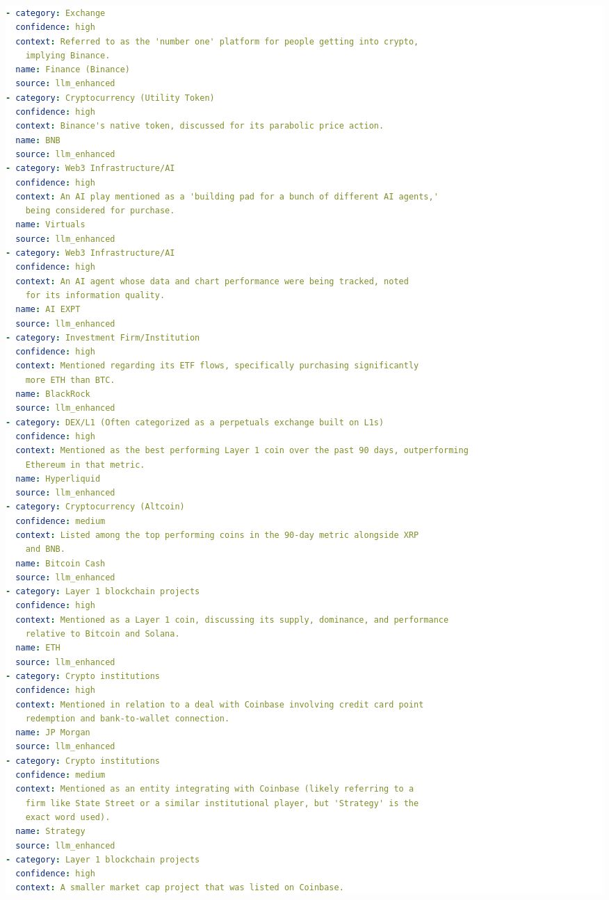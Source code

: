 ```yaml
- category: Exchange
  confidence: high
  context: Referred to as the 'number one' platform for people getting into crypto,
    implying Binance.
  name: Finance (Binance)
  source: llm_enhanced
- category: Cryptocurrency (Utility Token)
  confidence: high
  context: Binance's native token, discussed for its parabolic price action.
  name: BNB
  source: llm_enhanced
- category: Web3 Infrastructure/AI
  confidence: high
  context: An AI play mentioned as a 'building pad for a bunch of different AI agents,'
    being considered for purchase.
  name: Virtuals
  source: llm_enhanced
- category: Web3 Infrastructure/AI
  confidence: high
  context: An AI agent whose data and chart performance were being tracked, noted
    for its information quality.
  name: AI EXPT
  source: llm_enhanced
- category: Investment Firm/Institution
  confidence: high
  context: Mentioned regarding its ETF flows, specifically purchasing significantly
    more ETH than BTC.
  name: BlackRock
  source: llm_enhanced
- category: DEX/L1 (Often categorized as a perpetuals exchange built on L1s)
  confidence: high
  context: Mentioned as the best performing Layer 1 coin over the past 90 days, outperforming
    Ethereum in that metric.
  name: Hyperliquid
  source: llm_enhanced
- category: Cryptocurrency (Altcoin)
  confidence: medium
  context: Listed among the top performing coins in the 90-day metric alongside XRP
    and BNB.
  name: Bitcoin Cash
  source: llm_enhanced
- category: Layer 1 blockchain projects
  confidence: high
  context: Mentioned as a Layer 1 coin, discussing its supply, dominance, and performance
    relative to Bitcoin and Solana.
  name: ETH
  source: llm_enhanced
- category: Crypto institutions
  confidence: high
  context: Mentioned in relation to a deal with Coinbase involving credit card point
    redemption and bank-to-wallet connection.
  name: JP Morgan
  source: llm_enhanced
- category: Crypto institutions
  confidence: medium
  context: Mentioned as an entity integrating with Coinbase (likely referring to a
    firm like State Street or a similar institutional player, but 'Strategy' is the
    exact word used).
  name: Strategy
  source: llm_enhanced
- category: Layer 1 blockchain projects
  confidence: high
  context: A smaller market cap project that was listed on Coinbase.
```